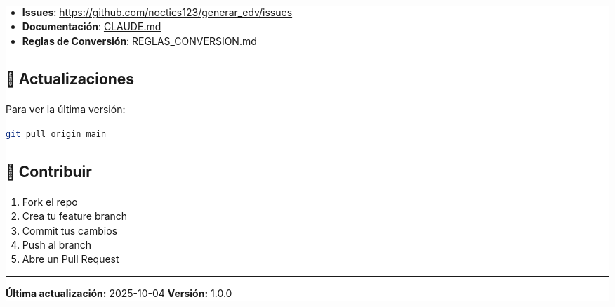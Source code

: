 - **Issues**: https://github.com/noctics123/generar_edv/issues
- **Documentación**: [CLAUDE.md](../../CLAUDE.md)
- **Reglas de Conversión**: [REGLAS_CONVERSION.md](REGLAS_CONVERSION.md)

## 🔄 Actualizaciones

Para ver la última versión:
```bash
git pull origin main
```

## 📝 Contribuir

1. Fork el repo
2. Crea tu feature branch
3. Commit tus cambios
4. Push al branch
5. Abre un Pull Request

---

**Última actualización:** 2025-10-04
**Versión:** 1.0.0
